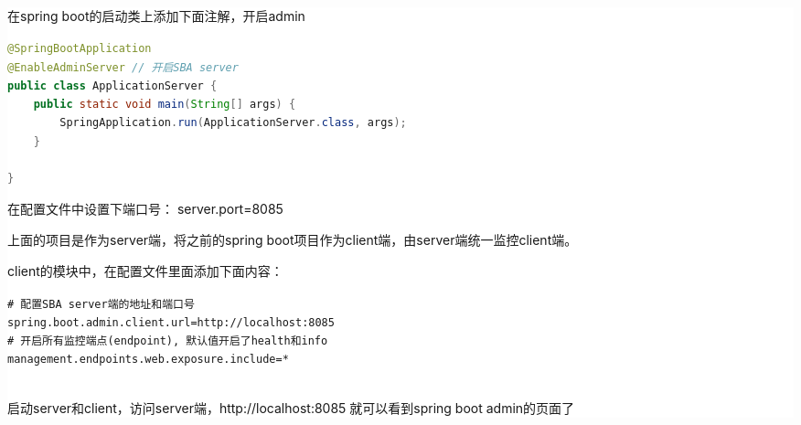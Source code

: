 在spring boot的启动类上添加下面注解，开启admin

```java
@SpringBootApplication
@EnableAdminServer // 开启SBA server
public class ApplicationServer {
	public static void main(String[] args) {
		SpringApplication.run(ApplicationServer.class, args);
	}

}
```

在配置文件中设置下端口号：
			server.port=8085

上面的项目是作为server端，将之前的spring boot项目作为client端，由server端统一监控client端。

client的模块中，在配置文件里面添加下面内容：

```properties
# 配置SBA server端的地址和端口号
spring.boot.admin.client.url=http://localhost:8085
# 开启所有监控端点(endpoint), 默认值开启了health和info
management.endpoints.web.exposure.include=*
			
```

启动server和client，访问server端，http://localhost:8085 就可以看到spring boot admin的页面了
